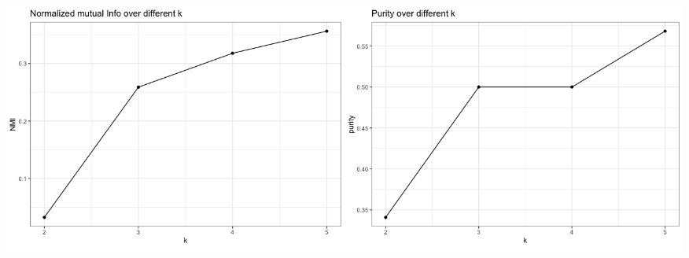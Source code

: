 <img src="rnaseq-explore_clustering_files/figure-markdown_github/all_hclust_spearman-1.png" width="50%" /><img src="rnaseq-explore_clustering_files/figure-markdown_github/all_hclust_spearman-2.png" width="50%" />